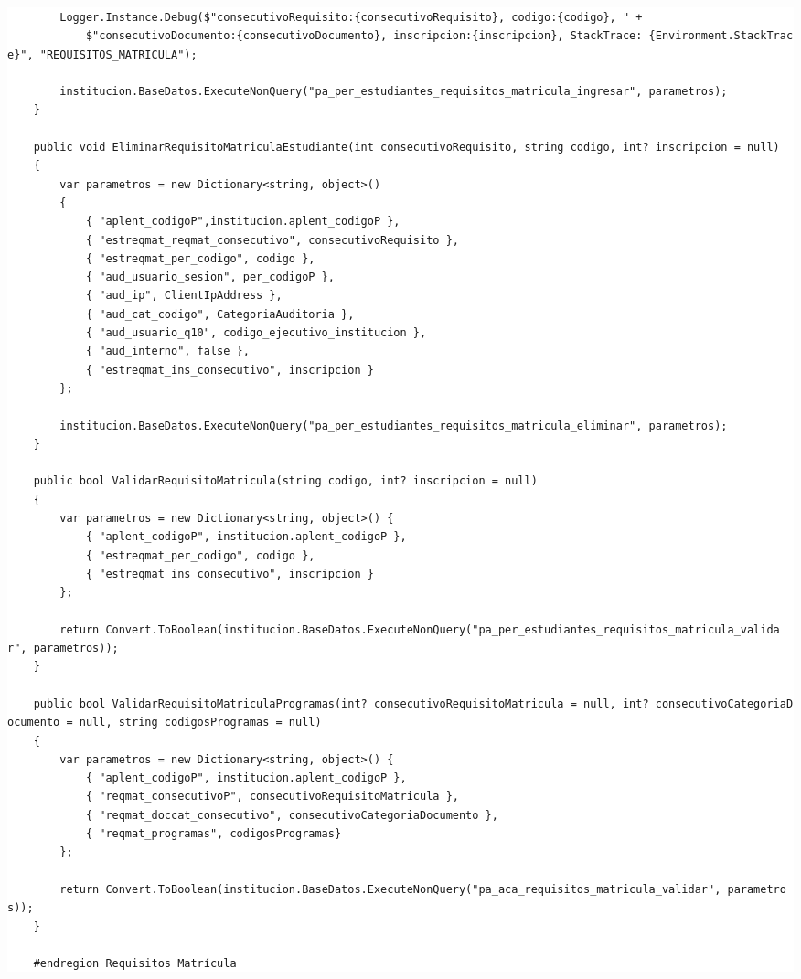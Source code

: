             Logger.Instance.Debug($"consecutivoRequisito:{consecutivoRequisito}, codigo:{codigo}, " +
                $"consecutivoDocumento:{consecutivoDocumento}, inscripcion:{inscripcion}, StackTrace: {Environment.StackTrace}", "REQUISITOS_MATRICULA");

            institucion.BaseDatos.ExecuteNonQuery("pa_per_estudiantes_requisitos_matricula_ingresar", parametros);
        }

        public void EliminarRequisitoMatriculaEstudiante(int consecutivoRequisito, string codigo, int? inscripcion = null)
        {
            var parametros = new Dictionary<string, object>()
            {
                { "aplent_codigoP",institucion.aplent_codigoP },
                { "estreqmat_reqmat_consecutivo", consecutivoRequisito },
                { "estreqmat_per_codigo", codigo },
                { "aud_usuario_sesion", per_codigoP },
                { "aud_ip", ClientIpAddress },
                { "aud_cat_codigo", CategoriaAuditoria },
                { "aud_usuario_q10", codigo_ejecutivo_institucion },
                { "aud_interno", false },
                { "estreqmat_ins_consecutivo", inscripcion }
            };

            institucion.BaseDatos.ExecuteNonQuery("pa_per_estudiantes_requisitos_matricula_eliminar", parametros);
        }

        public bool ValidarRequisitoMatricula(string codigo, int? inscripcion = null)
        {
            var parametros = new Dictionary<string, object>() {
                { "aplent_codigoP", institucion.aplent_codigoP },
                { "estreqmat_per_codigo", codigo },
                { "estreqmat_ins_consecutivo", inscripcion }
            };

            return Convert.ToBoolean(institucion.BaseDatos.ExecuteNonQuery("pa_per_estudiantes_requisitos_matricula_validar", parametros));
        }

        public bool ValidarRequisitoMatriculaProgramas(int? consecutivoRequisitoMatricula = null, int? consecutivoCategoriaDocumento = null, string codigosProgramas = null)
        {
            var parametros = new Dictionary<string, object>() {
                { "aplent_codigoP", institucion.aplent_codigoP },
                { "reqmat_consecutivoP", consecutivoRequisitoMatricula },
                { "reqmat_doccat_consecutivo", consecutivoCategoriaDocumento },
                { "reqmat_programas", codigosProgramas}
            };

            return Convert.ToBoolean(institucion.BaseDatos.ExecuteNonQuery("pa_aca_requisitos_matricula_validar", parametros));
        }

        #endregion Requisitos Matrícula
